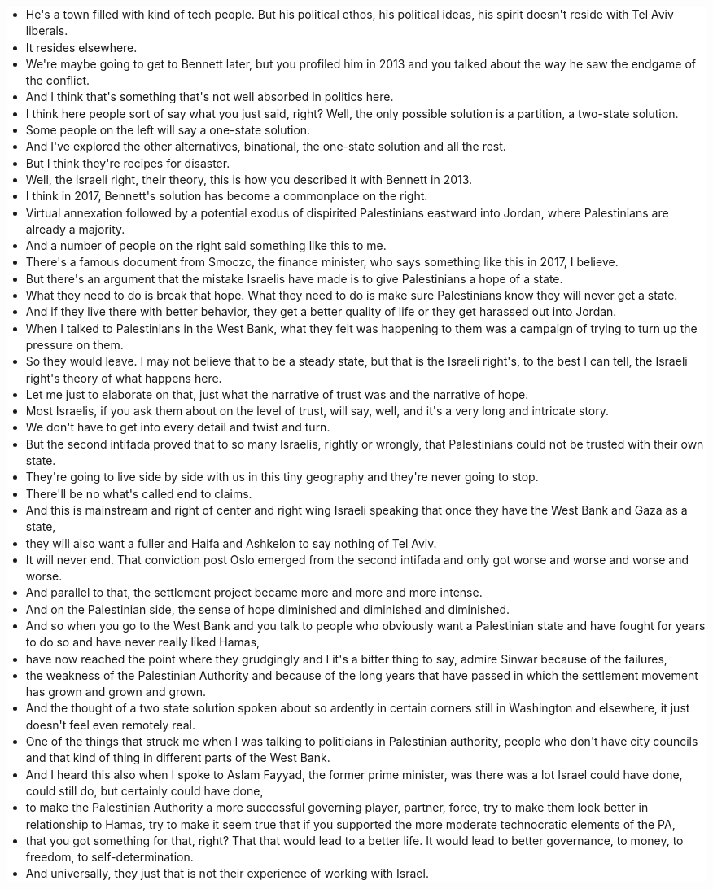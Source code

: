 *  He's a town filled with kind of tech people. But his political ethos, his political ideas, his spirit doesn't reside with Tel Aviv liberals.
*  It resides elsewhere.
*  We're maybe going to get to Bennett later, but you profiled him in 2013 and you talked about the way he saw the endgame of the conflict.
*  And I think that's something that's not well absorbed in politics here.
*  I think here people sort of say what you just said, right? Well, the only possible solution is a partition, a two-state solution.
*  Some people on the left will say a one-state solution.
*  And I've explored the other alternatives, binational, the one-state solution and all the rest.
*  But I think they're recipes for disaster.
*  Well, the Israeli right, their theory, this is how you described it with Bennett in 2013.
*  I think in 2017, Bennett's solution has become a commonplace on the right.
*  Virtual annexation followed by a potential exodus of dispirited Palestinians eastward into Jordan, where Palestinians are already a majority.
*  And a number of people on the right said something like this to me.
*  There's a famous document from Smoczc, the finance minister, who says something like this in 2017, I believe.
*  But there's an argument that the mistake Israelis have made is to give Palestinians a hope of a state.
*  What they need to do is break that hope. What they need to do is make sure Palestinians know they will never get a state.
*  And if they live there with better behavior, they get a better quality of life or they get harassed out into Jordan.
*  When I talked to Palestinians in the West Bank, what they felt was happening to them was a campaign of trying to turn up the pressure on them.
*  So they would leave. I may not believe that to be a steady state, but that is the Israeli right's, to the best I can tell, the Israeli right's theory of what happens here.
*  Let me just to elaborate on that, just what the narrative of trust was and the narrative of hope.
*  Most Israelis, if you ask them about on the level of trust, will say, well, and it's a very long and intricate story.
*  We don't have to get into every detail and twist and turn.
*  But the second intifada proved that to so many Israelis, rightly or wrongly, that Palestinians could not be trusted with their own state.
*  They're going to live side by side with us in this tiny geography and they're never going to stop.
*  There'll be no what's called end to claims.
*  And this is mainstream and right of center and right wing Israeli speaking that once they have the West Bank and Gaza as a state,
*  they will also want a fuller and Haifa and Ashkelon to say nothing of Tel Aviv.
*  It will never end. That conviction post Oslo emerged from the second intifada and only got worse and worse and worse and worse.
*  And parallel to that, the settlement project became more and more and more intense.
*  And on the Palestinian side, the sense of hope diminished and diminished and diminished.
*  And so when you go to the West Bank and you talk to people who obviously want a Palestinian state and have fought for years to do so and have never really liked Hamas,
*  have now reached the point where they grudgingly and I it's a bitter thing to say, admire Sinwar because of the failures,
*  the weakness of the Palestinian Authority and because of the long years that have passed in which the settlement movement has grown and grown and grown.
*  And the thought of a two state solution spoken about so ardently in certain corners still in Washington and elsewhere, it just doesn't feel even remotely real.
*  One of the things that struck me when I was talking to politicians in Palestinian authority, people who don't have city councils and that kind of thing in different parts of the West Bank.
*  And I heard this also when I spoke to Aslam Fayyad, the former prime minister, was there was a lot Israel could have done, could still do, but certainly could have done,
*  to make the Palestinian Authority a more successful governing player, partner, force, try to make them look better in relationship to Hamas, try to make it seem true that if you supported the more moderate technocratic elements of the PA,
*  that you got something for that, right? That that would lead to a better life. It would lead to better governance, to money, to freedom, to self-determination.
*  And universally, they just that is not their experience of working with Israel.